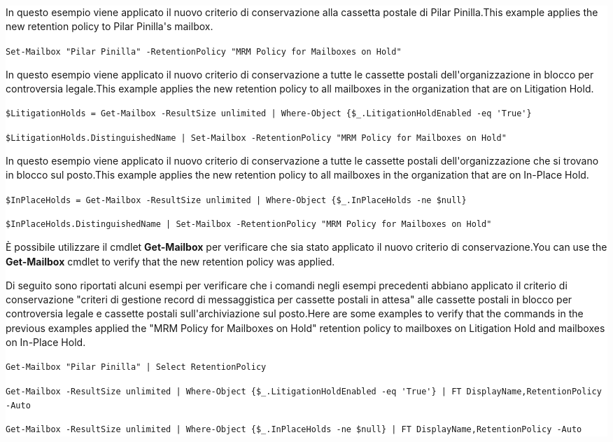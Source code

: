 <span data-ttu-id="16e9b-204">In questo esempio viene applicato il nuovo criterio di conservazione alla cassetta postale di Pilar Pinilla.</span><span class="sxs-lookup"><span data-stu-id="16e9b-204">This example applies the new retention policy to Pilar Pinilla's mailbox.</span></span>
  
```
Set-Mailbox "Pilar Pinilla" -RetentionPolicy "MRM Policy for Mailboxes on Hold"
```

<span data-ttu-id="16e9b-205">In questo esempio viene applicato il nuovo criterio di conservazione a tutte le cassette postali dell'organizzazione in blocco per controversia legale.</span><span class="sxs-lookup"><span data-stu-id="16e9b-205">This example applies the new retention policy to all mailboxes in the organization that are on Litigation Hold.</span></span>
  
```
$LitigationHolds = Get-Mailbox -ResultSize unlimited | Where-Object {$_.LitigationHoldEnabled -eq 'True'}
```

```
$LitigationHolds.DistinguishedName | Set-Mailbox -RetentionPolicy "MRM Policy for Mailboxes on Hold"
```

<span data-ttu-id="16e9b-206">In questo esempio viene applicato il nuovo criterio di conservazione a tutte le cassette postali dell'organizzazione che si trovano in blocco sul posto.</span><span class="sxs-lookup"><span data-stu-id="16e9b-206">This example applies the new retention policy to all mailboxes in the organization that are on In-Place Hold.</span></span>
  
```
$InPlaceHolds = Get-Mailbox -ResultSize unlimited | Where-Object {$_.InPlaceHolds -ne $null}
```

```
$InPlaceHolds.DistinguishedName | Set-Mailbox -RetentionPolicy "MRM Policy for Mailboxes on Hold"
```

<span data-ttu-id="16e9b-207">È possibile utilizzare il cmdlet **Get-Mailbox** per verificare che sia stato applicato il nuovo criterio di conservazione.</span><span class="sxs-lookup"><span data-stu-id="16e9b-207">You can use the **Get-Mailbox** cmdlet to verify that the new retention policy was applied.</span></span> 
  
<span data-ttu-id="16e9b-208">Di seguito sono riportati alcuni esempi per verificare che i comandi negli esempi precedenti abbiano applicato il criterio di conservazione "criteri di gestione record di messaggistica per cassette postali in attesa" alle cassette postali in blocco per controversia legale e cassette postali sull'archiviazione sul posto.</span><span class="sxs-lookup"><span data-stu-id="16e9b-208">Here are some examples to verify that the commands in the previous examples applied the "MRM Policy for Mailboxes on Hold" retention policy to mailboxes on Litigation Hold and mailboxes on In-Place Hold.</span></span>
  
```
Get-Mailbox "Pilar Pinilla" | Select RetentionPolicy
```

```
Get-Mailbox -ResultSize unlimited | Where-Object {$_.LitigationHoldEnabled -eq 'True'} | FT DisplayName,RetentionPolicy -Auto
```

```
Get-Mailbox -ResultSize unlimited | Where-Object {$_.InPlaceHolds -ne $null} | FT DisplayName,RetentionPolicy -Auto
```
  